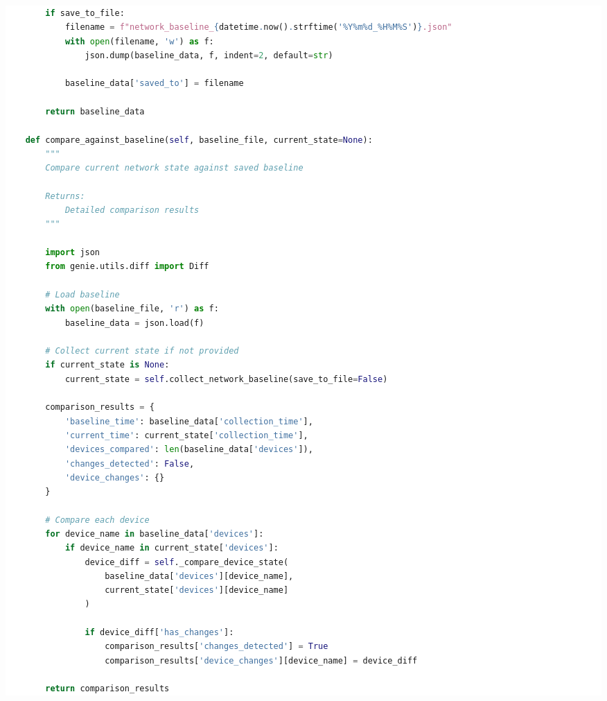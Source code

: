 ```python
        if save_to_file:
            filename = f"network_baseline_{datetime.now().strftime('%Y%m%d_%H%M%S')}.json"
            with open(filename, 'w') as f:
                json.dump(baseline_data, f, indent=2, default=str)

            baseline_data['saved_to'] = filename

        return baseline_data

    def compare_against_baseline(self, baseline_file, current_state=None):
        """
        Compare current network state against saved baseline

        Returns:
            Detailed comparison results
        """

        import json
        from genie.utils.diff import Diff

        # Load baseline
        with open(baseline_file, 'r') as f:
            baseline_data = json.load(f)

        # Collect current state if not provided
        if current_state is None:
            current_state = self.collect_network_baseline(save_to_file=False)

        comparison_results = {
            'baseline_time': baseline_data['collection_time'],
            'current_time': current_state['collection_time'],
            'devices_compared': len(baseline_data['devices']),
            'changes_detected': False,
            'device_changes': {}
        }

        # Compare each device
        for device_name in baseline_data['devices']:
            if device_name in current_state['devices']:
                device_diff = self._compare_device_state(
                    baseline_data['devices'][device_name],
                    current_state['devices'][device_name]
                )

                if device_diff['has_changes']:
                    comparison_results['changes_detected'] = True
                    comparison_results['device_changes'][device_name] = device_diff

        return comparison_results
```

